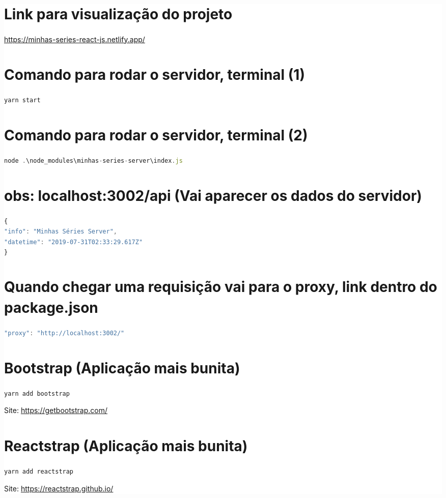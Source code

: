 # Link para visualização do projeto

https://minhas-series-react-js.netlify.app/

# Comando para rodar o servidor, terminal (1)

```js
yarn start
```

# Comando para rodar o servidor, terminal (2)

```js
node .\node_modules\minhas-series-server\index.js
```

# obs: localhost:3002/api (Vai aparecer os dados do servidor)

```js
{
"info": "Minhas Séries Server",
"datetime": "2019-07-31T02:33:29.617Z"
}
```

# Quando chegar uma requisição vai para o proxy, link dentro do package.json

```js
"proxy": "http://localhost:3002/"
```

# Bootstrap (Aplicação mais bunita)

```js
yarn add bootstrap
```

Site:
https://getbootstrap.com/

# Reactstrap (Aplicação mais bunita)

```js
yarn add reactstrap
```

Site:
https://reactstrap.github.io/
